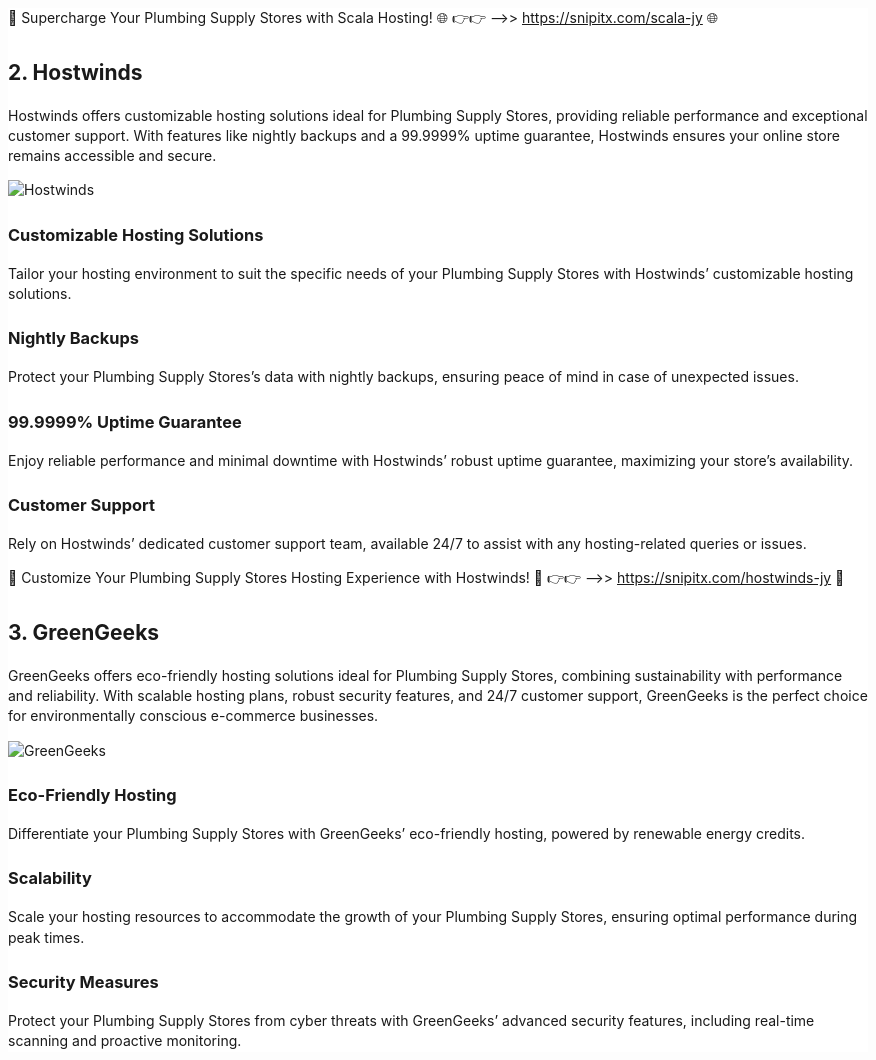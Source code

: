🚀 Supercharge Your Plumbing Supply Stores with Scala Hosting! 🌐
👉👉 -->> https://snipitx.com/scala-jy 🌐

## 2. Hostwinds

Hostwinds offers customizable hosting solutions ideal for Plumbing Supply Stores, providing reliable performance and exceptional customer support. With features like nightly backups and a 99.9999% uptime guarantee, Hostwinds ensures your online store remains accessible and secure.

![Hostwinds](https://i.imgur.com/53aSNXx.jpeg "Hostwinds Hosting")

### Customizable Hosting Solutions
Tailor your hosting environment to suit the specific needs of your Plumbing Supply Stores with Hostwinds’ customizable hosting solutions.

### Nightly Backups
Protect your Plumbing Supply Stores’s data with nightly backups, ensuring peace of mind in case of unexpected issues.

### 99.9999% Uptime Guarantee
Enjoy reliable performance and minimal downtime with Hostwinds’ robust uptime guarantee, maximizing your store’s availability.

### Customer Support
Rely on Hostwinds’ dedicated customer support team, available 24/7 to assist with any hosting-related queries or issues.

🌟 Customize Your Plumbing Supply Stores Hosting Experience with Hostwinds! 🚀
👉👉 -->> https://snipitx.com/hostwinds-jy 🚀


## 3. GreenGeeks

GreenGeeks offers eco-friendly hosting solutions ideal for Plumbing Supply Stores, combining sustainability with performance and reliability. With scalable hosting plans, robust security features, and 24/7 customer support, GreenGeeks is the perfect choice for environmentally conscious e-commerce businesses.

![GreenGeeks](https://i.imgur.com/eEwuntu.jpg "GreenGeeks Hosting")

### Eco-Friendly Hosting
Differentiate your Plumbing Supply Stores with GreenGeeks’ eco-friendly hosting, powered by renewable energy credits.

### Scalability
Scale your hosting resources to accommodate the growth of your Plumbing Supply Stores, ensuring optimal performance during peak times.

### Security Measures
Protect your Plumbing Supply Stores from cyber threats with GreenGeeks’ advanced security features, including real-time scanning and proactive monitoring.
